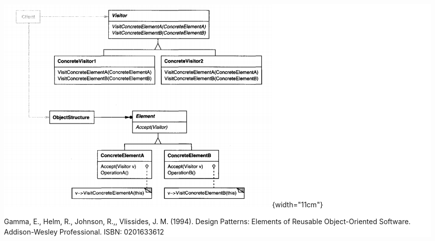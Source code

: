 ![image](diagrams/pattern-23-visitor.png){width="11cm"}

Gamma, E., Helm, R., Johnson, R.,, Vlissides, J. M. (1994). Design
Patterns: Elements of Reusable Object-Oriented Software. Addison-Wesley
Professional. ISBN: 0201633612
